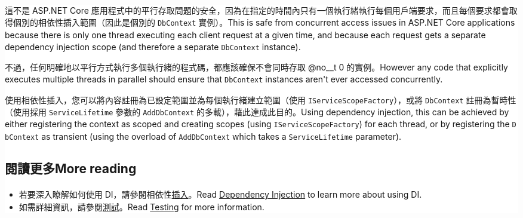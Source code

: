 <span data-ttu-id="098b7-159">這不是 ASP.NET Core 應用程式中的平行存取問題的安全，因為在指定的時間內只有一個執行緒執行每個用戶端要求，而且每個要求都會取得個別的相依性插入範圍（因此是個別的 `DbContext` 實例）。</span><span class="sxs-lookup"><span data-stu-id="098b7-159">This is safe from concurrent access issues in ASP.NET Core applications because there is only one thread executing each client request at a given time, and because each request gets a separate dependency injection scope (and therefore a separate `DbContext` instance).</span></span>

<span data-ttu-id="098b7-160">不過，任何明確地以平行方式執行多個執行緒的程式碼，都應該確保不會同時存取 @no__t 0 的實例。</span><span class="sxs-lookup"><span data-stu-id="098b7-160">However any code that explicitly executes multiple threads in parallel should ensure that `DbContext` instances aren't ever accessed concurrently.</span></span>

<span data-ttu-id="098b7-161">使用相依性插入，您可以將內容註冊為已設定範圍並為每個執行緒建立範圍（使用 `IServiceScopeFactory`），或將 `DbContext` 註冊為暫時性（使用採用 `ServiceLifetime` 參數的 `AddDbContext` 的多載），藉此達成此目的。</span><span class="sxs-lookup"><span data-stu-id="098b7-161">Using dependency injection, this can be achieved by either registering the context as scoped and creating scopes (using `IServiceScopeFactory`) for each thread, or by registering the `DbContext` as transient (using the overload of `AddDbContext` which takes a `ServiceLifetime` parameter).</span></span>

## <a name="more-reading"></a><span data-ttu-id="098b7-162">閱讀更多</span><span class="sxs-lookup"><span data-stu-id="098b7-162">More reading</span></span>

* <span data-ttu-id="098b7-163">若要深入瞭解如何使用 DI，請參閱相依性[插入](https://docs.microsoft.com/aspnet/core/fundamentals/dependency-injection)。</span><span class="sxs-lookup"><span data-stu-id="098b7-163">Read [Dependency Injection](https://docs.microsoft.com/aspnet/core/fundamentals/dependency-injection) to learn more about using DI.</span></span>
* <span data-ttu-id="098b7-164">如需詳細資訊，請參閱[測試](testing/index.md)。</span><span class="sxs-lookup"><span data-stu-id="098b7-164">Read [Testing](testing/index.md) for more information.</span></span>

